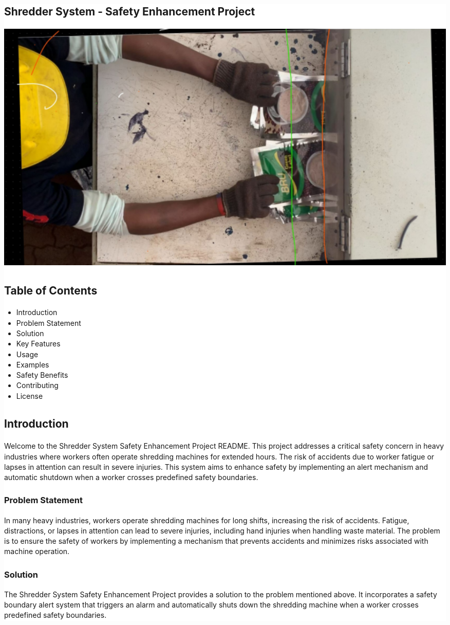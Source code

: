 ## Shredder System - Safety Enhancement Project

<img src="Download.png" alt="workflow" width="100%" > <br>

## __Table of Contents__

- Introduction
- Problem Statement
- Solution
- Key Features
- Usage
- Examples
- Safety Benefits
- Contributing
- License


## Introduction

Welcome to the Shredder System Safety Enhancement Project README. This project addresses a critical safety concern in heavy industries where workers often operate shredding machines for extended hours. The risk of accidents due to worker fatigue or lapses in attention can result in severe injuries. This system aims to enhance safety by implementing an alert mechanism and automatic shutdown when a worker crosses predefined safety boundaries.

### Problem Statement

In many heavy industries, workers operate shredding machines for long shifts, increasing the risk of accidents. Fatigue, distractions, or lapses in attention can lead to severe injuries, including hand injuries when handling waste material. The problem is to ensure the safety of workers by implementing a mechanism that prevents accidents and minimizes risks associated with machine operation.

### Solution
The Shredder System Safety Enhancement Project provides a solution to the problem mentioned above. It incorporates a safety boundary alert system that triggers an alarm and automatically shuts down the shredding machine when a worker crosses predefined safety boundaries.
